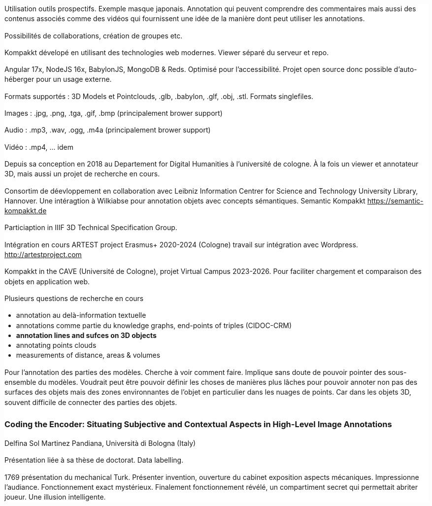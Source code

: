 Utilisation outils prospectifs. Exemple masque japonais. Annotation qui peuvent comprendre des commentaires mais aussi des contenus associés comme des vidéos qui fournissent une idée de la manière dont peut utiliser les annotations.

Possibilités de collaborations, création de groupes etc.

Kompakkt dévelopé en utilisant des technologies web modernes. Viewer séparé du serveur et repo.

Angular 17x, NodeJS 16x, BabylonJS, MongoDB & Reds. Optimisé pour l’accessibilité. Projet open source donc possible d’auto-héberger pour un usage externe.

Formats supportés : 3D Models et Pointclouds, .glb, .babylon, .glf, .obj, .stl. Formats singlefiles.

Images : .jpg, .png, .tga, .gif, .bmp (principalement brower support)

Audio : .mp3, .wav, .ogg, .m4a (principalement brower support)

Vidéo : .mp4, ... idem

Depuis sa conception en 2018 au Departement for Digital Humanities à l’université de cologne. À la fois un viewer et annotateur 3D, mais aussi un projet de recherche en cours.

Consortim de déevloppement en collaboration avec Leibniz Information Centrer for Science and Technology University Library, Hannover. Une intéragtion à Wilkiabse pour annotation objets avec concepts sémantiques. Semantic Kompakkt https://semantic-kompakkt.de

Particiaption in IIIF 3D Technical Specification Group. 

Intégration en cours ARTEST project Erasmus+ 2020-2024 (Cologne) travail sur intégration avec Wordpress. http://artestproject.com

Kompakkt in the CAVE (Université de Cologne), projet Virtual Campus 2023-2026. Pour faciliter chargement et comparaison des objets en application web.

Plusieurs questions de recherche en cours

- annotation au delà-information textuelle
- annotations comme partie du knowledge graphs, end-points of triples (CIDOC-CRM)
- **annotation lines and sufces on 3D objects**
- annotating points clouds
- measurements of distance, areas & volumes

Pour l’annotation des parties des modèles. Cherche à voir comment faire. Implique sans doute de pouvoir pointer des sous-ensemble du modèles. Voudrait peut être pouvoir définir les choses de manières plus lâches pour pouvoir annoter non pas des surfaces des objets mais des zones environnantes de l’objet en particulier dans les nuages de points. Car dans les objets 3D, souvent difficile de connecter des parties des objets.

### Coding the Encoder: Situating Subjective and Contextual Aspects in High-Level Image Annotations

Delfina Sol Martinez Pandiana, Università di Bologna (Italy)

Présentation liée à sa thèse de doctorat. Data labelling.

1769 présentation du mechanical Turk. Présenter invention, ouverture du cabinet exposition aspects mécaniques. Impressionne l’audiance. Fonctionnement exact mystérieux. Finalement fonctionnement révélé, un compartiment secret qui permettait abriter joueur. Une illusion intelligente.

